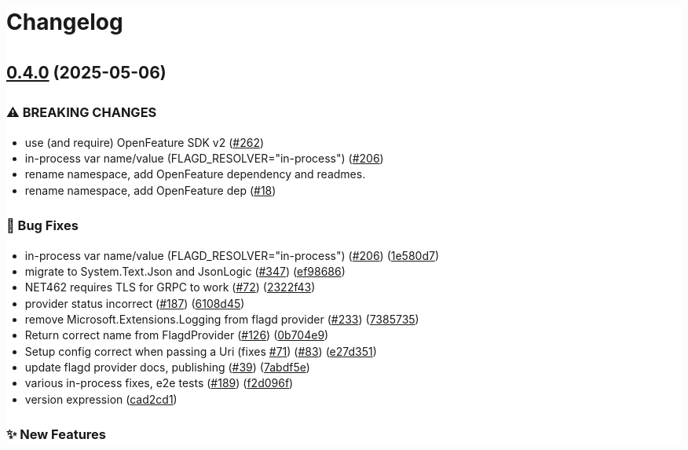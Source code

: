# Changelog

## [0.4.0](https://github.com/allanpedroni/dotnet-sdk-contrib/compare/OpenFeature.Contrib.Providers.Flagd-v0.3.2...OpenFeature.Contrib.Providers.Flagd-v0.4.0) (2025-05-06)


### ⚠ BREAKING CHANGES

* use (and require) OpenFeature SDK v2 ([#262](https://github.com/allanpedroni/dotnet-sdk-contrib/issues/262))
* in-process var name/value (FLAGD_RESOLVER="in-process") ([#206](https://github.com/allanpedroni/dotnet-sdk-contrib/issues/206))
* rename namespace, add OpenFeature dependency and readmes.
* rename namespace, add OpenFeature dep ([#18](https://github.com/allanpedroni/dotnet-sdk-contrib/issues/18))

### 🐛 Bug Fixes

* in-process var name/value (FLAGD_RESOLVER="in-process") ([#206](https://github.com/allanpedroni/dotnet-sdk-contrib/issues/206)) ([1e580d7](https://github.com/allanpedroni/dotnet-sdk-contrib/commit/1e580d75a06f3d9f4683578e692247dbfc8aa7ea))
* migrate to System.Text.Json and JsonLogic ([#347](https://github.com/allanpedroni/dotnet-sdk-contrib/issues/347)) ([ef98686](https://github.com/allanpedroni/dotnet-sdk-contrib/commit/ef9868688f0804e26a1b69b6ea25be5f105c26b5))
* NET462 requires TLS for GRPC to work ([#72](https://github.com/allanpedroni/dotnet-sdk-contrib/issues/72)) ([2322f43](https://github.com/allanpedroni/dotnet-sdk-contrib/commit/2322f4319b4b44b66c6965e736551538b4ced9a1))
* provider status incorrect ([#187](https://github.com/allanpedroni/dotnet-sdk-contrib/issues/187)) ([6108d45](https://github.com/allanpedroni/dotnet-sdk-contrib/commit/6108d452d6c8a5c70c18b45ea9dd2e13612370ec))
* remove Microsoft.Extensions.Logging from flagd provider ([#233](https://github.com/allanpedroni/dotnet-sdk-contrib/issues/233)) ([7385735](https://github.com/allanpedroni/dotnet-sdk-contrib/commit/7385735aee328e60be323fba037291bf4fd3d1c9))
* Return correct name from FlagdProvider ([#126](https://github.com/allanpedroni/dotnet-sdk-contrib/issues/126)) ([0b704e9](https://github.com/allanpedroni/dotnet-sdk-contrib/commit/0b704e9662ab63fa164235aefa2013f0a9101857))
* Setup config correct when passing a Uri (fixes [#71](https://github.com/allanpedroni/dotnet-sdk-contrib/issues/71)) ([#83](https://github.com/allanpedroni/dotnet-sdk-contrib/issues/83)) ([e27d351](https://github.com/allanpedroni/dotnet-sdk-contrib/commit/e27d351f7e3392102e2c7f840a0ab30e13198613))
* update flagd provider docs, publishing ([#39](https://github.com/allanpedroni/dotnet-sdk-contrib/issues/39)) ([7abdf5e](https://github.com/allanpedroni/dotnet-sdk-contrib/commit/7abdf5e979fe03b41ecf83e05c41ceb626941510))
* various in-process fixes, e2e tests ([#189](https://github.com/allanpedroni/dotnet-sdk-contrib/issues/189)) ([f2d096f](https://github.com/allanpedroni/dotnet-sdk-contrib/commit/f2d096fb4c1140a64a6d95bd17fd2efaf2320cda))
* version expression ([cad2cd1](https://github.com/allanpedroni/dotnet-sdk-contrib/commit/cad2cd166d0c25753b37189f044c3a585cda0fad))


### ✨ New Features
